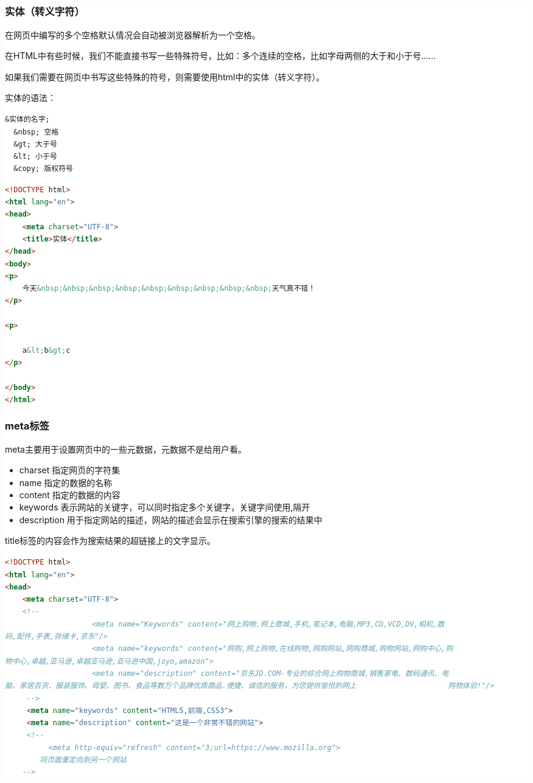 ### 实体（转义字符）

在网页中编写的多个空格默认情况会自动被浏览器解析为一个空格。

在HTML中有些时候，我们不能直接书写一些特殊符号，比如：多个连续的空格，比如字母两侧的大于和小于号......

如果我们需要在网页中书写这些特殊的符号，则需要使用html中的实体（转义字符）。

实体的语法：

    &实体的名字;
      &nbsp; 空格
      &gt; 大于号
      &lt; 小于号
      &copy; 版权符号

```html
<!DOCTYPE html>
<html lang="en">
<head>
    <meta charset="UTF-8">
    <title>实体</title>
</head>
<body>
<p>
    今天&nbsp;&nbsp;&nbsp;&nbsp;&nbsp;&nbsp;&nbsp;&nbsp;&nbsp;天气真不错！
</p>
    
<p>

    a&lt;b&gt;c
</p>

</body>
</html>
```

### meta标签

 meta主要用于设置网页中的一些元数据，元数据不是给用户看。

* charset 指定网页的字符集
* name 指定的数据的名称
* content 指定的数据的内容
* keywords 表示网站的关键字，可以同时指定多个关键字，关键字间使用,隔开
* description 用于指定网站的描述，网站的描述会显示在搜索引擎的搜索的结果中

title标签的内容会作为搜索结果的超链接上的文字显示。

```html
<!DOCTYPE html>
<html lang="en">
<head>
    <meta charset="UTF-8">
    <!-- 
                    <meta name="Keywords" content="网上购物,网上商城,手机,笔记本,电脑,MP3,CD,VCD,DV,相机,数					 码,配件,手表,存储卡,京东"/>
                    <meta name="keywords" content="网购,网上购物,在线购物,网购网站,网购商城,购物网站,网购中心,购					 物中心,卓越,亚马逊,卓越亚马逊,亚马逊中国,joyo,amazon">
                    <meta name="description" content="京东JD.COM-专业的综合网上购物商城,销售家电、数码通讯、电					  脑、家居百货、服装服饰、母婴、图书、食品等数万个品牌优质商品.便捷、诚信的服务，为您提供愉悦的网上					    购物体验!"/>  
     -->
     <meta name="keywords" content="HTML5,前端,CSS3">
     <meta name="description" content="这是一个非常不错的网站">
     <!--
          <meta http-equiv="refresh" content="3;url=https://www.mozilla.org"> 
        将页面重定向到另一个网站
    -->
```